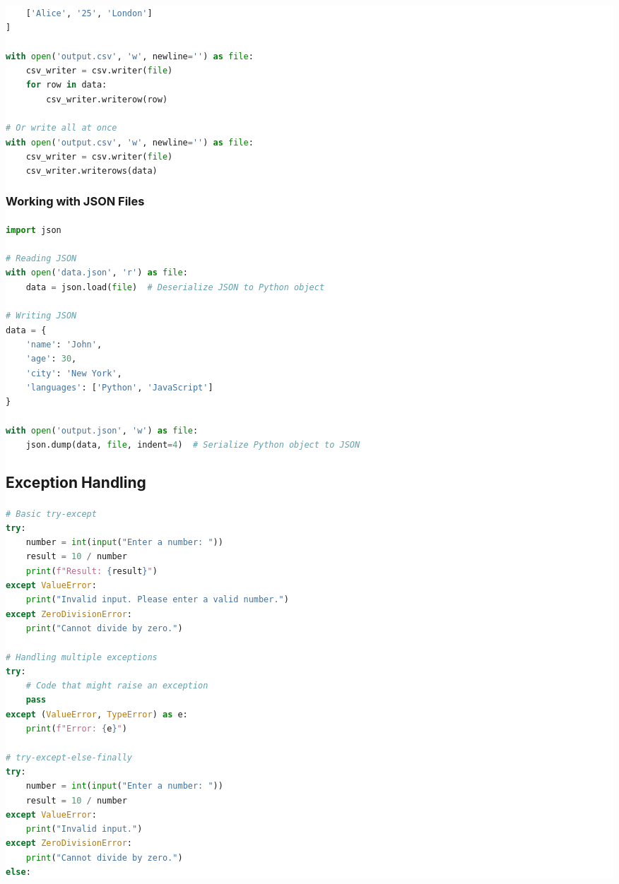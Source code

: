 ```python
    ['Alice', '25', 'London']
]

with open('output.csv', 'w', newline='') as file:
    csv_writer = csv.writer(file)
    for row in data:
        csv_writer.writerow(row)

# Or write all at once
with open('output.csv', 'w', newline='') as file:
    csv_writer = csv.writer(file)
    csv_writer.writerows(data)
```

### Working with JSON Files

```python
import json

# Reading JSON
with open('data.json', 'r') as file:
    data = json.load(file)  # Deserialize JSON to Python object

# Writing JSON
data = {
    'name': 'John',
    'age': 30,
    'city': 'New York',
    'languages': ['Python', 'JavaScript']
}

with open('output.json', 'w') as file:
    json.dump(data, file, indent=4)  # Serialize Python object to JSON
```

## Exception Handling

```python
# Basic try-except
try:
    number = int(input("Enter a number: "))
    result = 10 / number
    print(f"Result: {result}")
except ValueError:
    print("Invalid input. Please enter a valid number.")
except ZeroDivisionError:
    print("Cannot divide by zero.")

# Handling multiple exceptions
try:
    # Code that might raise an exception
    pass
except (ValueError, TypeError) as e:
    print(f"Error: {e}")

# try-except-else-finally
try:
    number = int(input("Enter a number: "))
    result = 10 / number
except ValueError:
    print("Invalid input.")
except ZeroDivisionError:
    print("Cannot divide by zero.")
else:
```